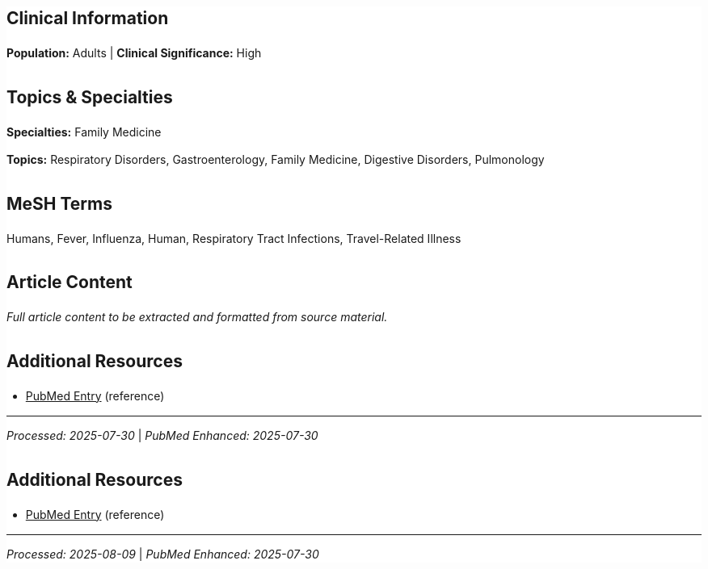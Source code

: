 ## Clinical Information

**Population:** Adults | **Clinical Significance:** High

## Topics & Specialties

**Specialties:** Family Medicine

**Topics:** Respiratory Disorders, Gastroenterology, Family Medicine, Digestive Disorders, Pulmonology

## MeSH Terms

Humans, Fever, Influenza, Human, Respiratory Tract Infections, Travel-Related Illness

## Article Content

*Full article content to be extracted and formatted from source material.*

## Additional Resources

- [PubMed Entry](https://pubmed.ncbi.nlm.nih.gov/37843948/) (reference)

---

*Processed: 2025-07-30* | *PubMed Enhanced: 2025-07-30*

## Additional Resources

- [PubMed Entry](https://pubmed.ncbi.nlm.nih.gov/37843948/) (reference)

---

*Processed: 2025-08-09* | *PubMed Enhanced: 2025-07-30*
